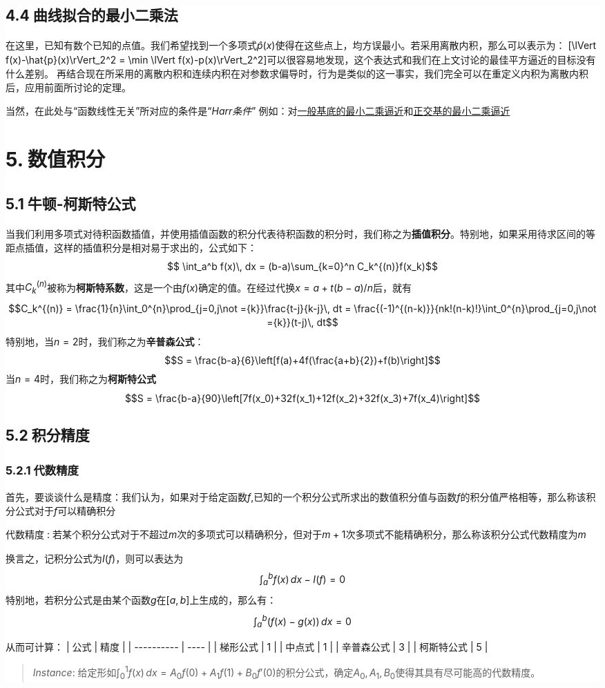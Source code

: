 
## 4.4 曲线拟合的最小二乘法

在这里，已知有数个已知的点值。我们希望找到一个多项式$\hat{p}(x)$使得在这些点上，均方误最小。若采用离散内积，那么可以表示为：
\[\lVert f(x)-\hat{p}(x)\rVert_2^2 = \min \lVert f(x)-p(x)\rVert_2^2\]可以很容易地发现，这个表达式和我们在上文讨论的最佳平方逼近的目标没有什么差别。
再结合现在所采用的离散内积和连续内积在对参数求偏导时，行为是类似的这一事实，我们完全可以在重定义内积为离散内积后，应用前面所讨论的定理。

当然，在此处与“函数线性无关”所对应的条件是“*Harr条件*”
例如：对[一般基底的最小二乘逼近](#432-最佳平方逼近)和[正交基的最小二乘逼近](#433-正交函数族的最佳平方逼近)


# 5. 数值积分

## 5.1 牛顿-柯斯特公式

当我们利用多项式对待积函数插值，并使用插值函数的积分代表待积函数的积分时，我们称之为**插值积分**。特别地，如果采用待求区间的等距点插值，这样的插值积分是相对易于求出的，公式如下：
$$ \int_a^b f(x)\, dx = (b-a)\sum_{k=0}^n C_k^{(n)}f(x_k)$$
其中$C_k^{(n)}$被称为**柯斯特系数**，这是一个由$f(x)$确定的值。在经过代换$x=a+t(b-a)/n$后，就有
$$C_k^{(n)} = \frac{1}{n}\int_0^{n}\prod_{j=0,j\not ={k}}\frac{t-j}{k-j}\, dt = \frac{(-1)^{(n-k)}}{nk!(n-k)!}\int_0^{n}\prod_{j=0,j\not ={k}}(t-j)\, dt$$
特别地，当$n=2$时，我们称之为**辛普森公式**：
$$S = \frac{b-a}{6}\left[f(a)+4f(\frac{a+b}{2})+f(b)\right]$$
当$n=4$时，我们称之为**柯斯特公式**
$$S = \frac{b-a}{90}\left[7f(x_0)+32f(x_1)+12f(x_2)+32f(x_3)+7f(x_4)\right]$$

## 5.2 积分精度

### 5.2.1 代数精度

首先，要谈谈什么是精度：我们认为，如果对于给定函数$f$,已知的一个积分公式所求出的数值积分值与函数$f$的积分值严格相等，那么称该积分公式对于$f$可以精确积分

代数精度
: 若某个积分公式对于不超过$m$次的多项式可以精确积分，但对于$m+1$次多项式不能精确积分，那么称该积分公式代数精度为$m$

换言之，记积分公式为$I(f)$，则可以表达为
$$\int_a^b f(x)\,dx - I(f) = 0$$特别地，若积分公式是由某个函数$g$在$[a,b]$上生成的，那么有：
$$\int_a^b (f(x)-g(x))\,dx = 0$$

从而可计算：
| 公式       | 精度 |
| ---------- | ---- |
| 梯形公式   | 1    |
| 中点式     | 1    |
| 辛普森公式 | 3    |
| 柯斯特公式 | 5    |

> *Instance*:
> 给定形如$\int_0^1 f(x)\, dx = A_0f(0)+A_1f(1)+B_0f'(0)$的积分公式，确定$A_0,A_1,B_0$使得其具有尽可能高的代数精度。
